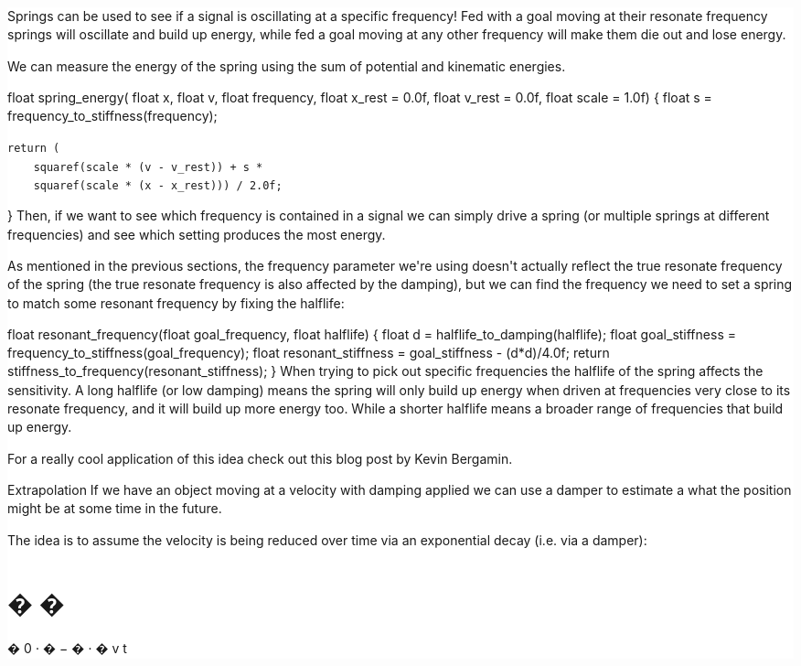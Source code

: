Springs can be used to see if a signal is oscillating at a specific frequency! Fed with a goal moving at their resonate frequency springs will oscillate and build up energy, while fed a goal moving at any other frequency will make them die out and lose energy.

We can measure the energy of the spring using the sum of potential and kinematic energies.

float spring_energy(
    float x, 
    float v, 
    float frequency,
    float x_rest = 0.0f, 
    float v_rest = 0.0f,
    float scale = 1.0f)
{
    float s = frequency_to_stiffness(frequency);
    
    return (
        squaref(scale * (v - v_rest)) + s * 
        squaref(scale * (x - x_rest))) / 2.0f;
}
Then, if we want to see which frequency is contained in a signal we can simply drive a spring (or multiple springs at different frequencies) and see which setting produces the most energy.


As mentioned in the previous sections, the frequency parameter we're using doesn't actually reflect the true resonate frequency of the spring (the true resonate frequency is also affected by the damping), but we can find the frequency we need to set a spring to match some resonant frequency by fixing the halflife:

float resonant_frequency(float goal_frequency, float halflife)
{
    float d = halflife_to_damping(halflife);
    float goal_stiffness = frequency_to_stiffness(goal_frequency);
    float resonant_stiffness = goal_stiffness - (d*d)/4.0f;
    return stiffness_to_frequency(resonant_stiffness);
}
When trying to pick out specific frequencies the halflife of the spring affects the sensitivity. A long halflife (or low damping) means the spring will only build up energy when driven at frequencies very close to its resonate frequency, and it will build up more energy too. While a shorter halflife means a broader range of frequencies that build up energy.

For a really cool application of this idea check out this blog post by Kevin Bergamin.

Extrapolation
If we have an object moving at a velocity with damping applied we can use a damper to estimate a what the position might be at some time in the future.

The idea is to assume the velocity is being reduced over time via an exponential decay (i.e. via a damper):

�
�
=
�
0
⋅
�
−
�
⋅
�
v 
t
​
 